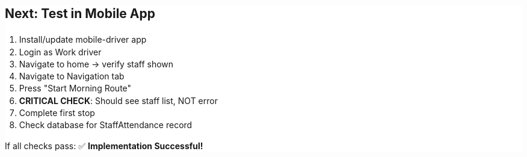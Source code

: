 ## Next: Test in Mobile App

1. Install/update mobile-driver app
2. Login as Work driver
3. Navigate to home → verify staff shown
4. Navigate to Navigation tab
5. Press "Start Morning Route"
6. **CRITICAL CHECK**: Should see staff list, NOT error
7. Complete first stop
8. Check database for StaffAttendance record

If all checks pass: ✅ **Implementation Successful!**
